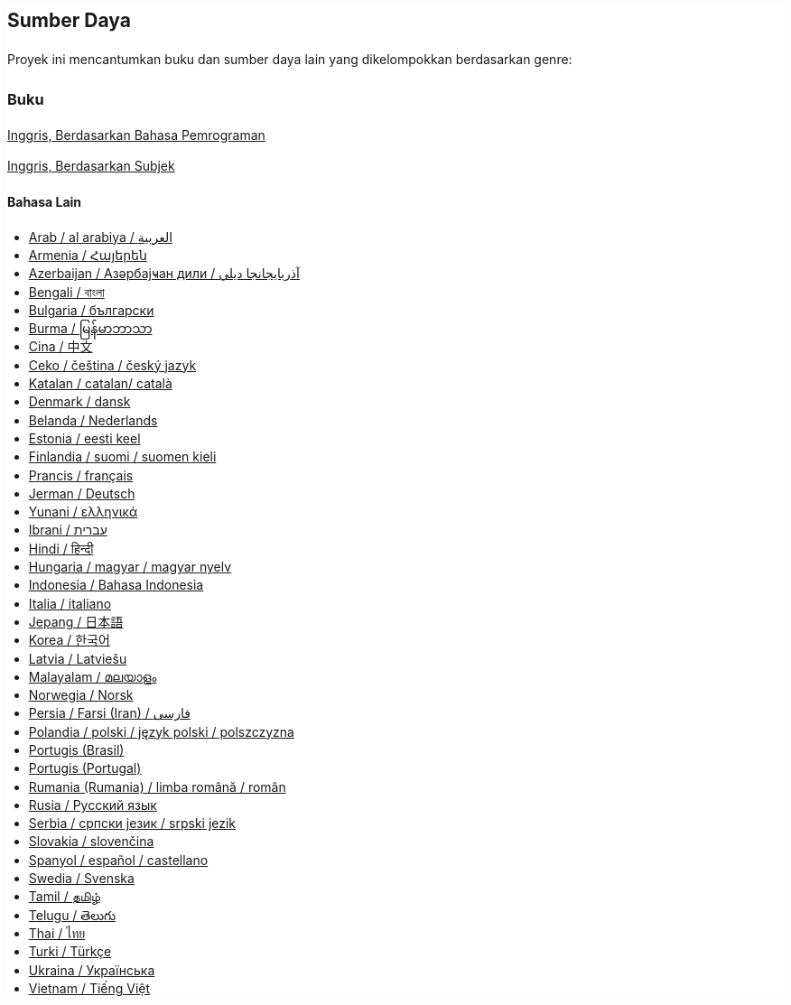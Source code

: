 ## Sumber Daya

Proyek ini mencantumkan buku dan sumber daya lain yang dikelompokkan berdasarkan genre:

### Buku

[Inggris, Berdasarkan Bahasa Pemrograman](books/free-programming-books-langs.md)

[Inggris, Berdasarkan Subjek](books/free-programming-books-subjects.md)

#### Bahasa Lain

+ [Arab / al arabiya / العربية](books/free-programming-books-ar.md)
+ [Armenia / Հայերեն](books/free-programming-books-hy.md)
+ [Azerbaijan / Азәрбајҹан дили / آذربايجانجا ديلي](books/free-programming-books-az.md)
+ [Bengali / বাংলা](books/free-programming-books-bn.md)
+ [Bulgaria / български](books/free-programming-books-bg.md)
+ [Burma / မြန်မာဘာသာ](books/free-programming-books-my.md)
+ [Cina / 中文](books/free-programming-books-zh.md)
+ [Ceko / čeština / český jazyk](books/free-programming-books-cs.md)
+ [Katalan / catalan/ català](books/free-programming-books-ca.md)
+ [Denmark / dansk](books/free-programming-books-da.md)
+ [Belanda / Nederlands](books/free-programming-books-nl.md)
+ [Estonia / eesti keel](books/free-programming-books-et.md)
+ [Finlandia / suomi / suomen kieli](books/free-programming-books-fi.md)
+ [Prancis / français](books/free-programming-books-fr.md)
+ [Jerman / Deutsch](books/free-programming-books-de.md)
+ [Yunani / ελληνικά](books/free-programming-books-el.md)
+ [Ibrani / עברית](books/free-programming-books-he.md)
+ [Hindi / हिन्दी](books/free-programming-books-hi.md)
+ [Hungaria / magyar / magyar nyelv](books/free-programming-books-hu.md)
+ [Indonesia / Bahasa Indonesia](books/free-programming-books-id.md)
+ [Italia / italiano](books/free-programming-books-it.md)
+ [Jepang / 日本語](books/free-programming-books-ja.md)
+ [Korea / 한국어](books/free-programming-books-ko.md)
+ [Latvia / Latviešu](books/free-programming-books-lv.md)
+ [Malayalam / മലയാളം](books/free-programming-books-ml.md)
+ [Norwegia / Norsk](books/free-programming-books-no.md)
+ [Persia / Farsi (Iran) / فارسى](books/free-programming-books-fa_IR.md)
+ [Polandia / polski / język polski / polszczyzna](books/free-programming-books-pl.md)
+ [Portugis (Brasil)](books/free-programming-books-pt_BR.md)
+ [Portugis (Portugal)](books/free-programming-books-pt_PT.md)
+ [Rumania (Rumania) / limba română / român](books/free-programming-books-ro.md)
+ [Rusia / Русский язык](books/free-programming-books-ru.md)
+ [Serbia / српски језик / srpski jezik](books/free-programming-books-sr.md)
+ [Slovakia / slovenčina](books/free-programming-books-sk.md)
+ [Spanyol / español / castellano](books/free-programming-books-es.md)
+ [Swedia / Svenska](books/free-programming-books-sv.md)
+ [Tamil / தமிழ்](books/free-programming-books-ta.md)
+ [Telugu / తెలుగు](books/free-programming-books-te.md)
+ [Thai / ไทย](books/free-programming-books-th.md)
+ [Turki / Türkçe](books/free-programming-books-tr.md)
+ [Ukraina / Українська](books/free-programming-books-uk.md)
+ [Vietnam / Tiếng Việt](books/free-programming-books-vi.md)
